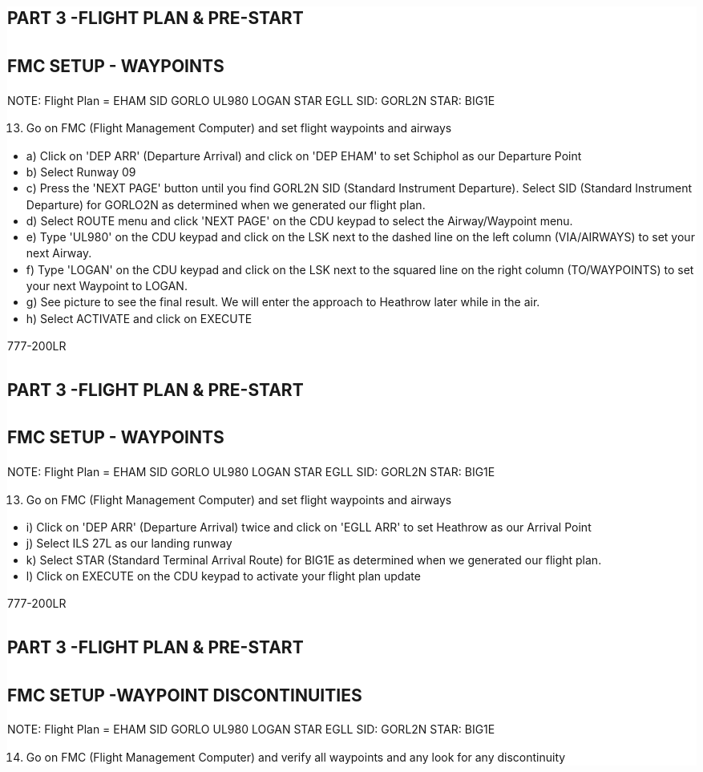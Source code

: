 ## PART 3 -FLIGHT PLAN &amp; PRE-START

## FMC SETUP - WAYPOINTS

NOTE: Flight Plan = EHAM SID GORLO UL980 LOGAN STAR EGLL SID: GORL2N                         STAR: BIG1E

13. Go on FMC (Flight Management Computer) and set flight waypoints and airways
- a) Click on 'DEP ARR' (Departure Arrival) and click on 'DEP EHAM' to set Schiphol as our Departure Point
- b) Select Runway 09
- c) Press the 'NEXT PAGE' button until you find GORL2N SID (Standard Instrument Departure). Select SID (Standard Instrument Departure) for GORLO2N as determined when we generated our flight plan.
- d) Select ROUTE menu and click 'NEXT PAGE' on the CDU keypad to select the Airway/Waypoint menu.
- e) Type 'UL980' on the CDU keypad and click on the LSK next to the dashed line on the left column (VIA/AIRWAYS) to set your next Airway.
- f) Type 'LOGAN' on the CDU keypad and click on the LSK next to the squared line on the right column (TO/WAYPOINTS) to set your next Waypoint to LOGAN.
- g) See picture to see the final result. We will enter the approach to Heathrow later while in the air.
- h) Select ACTIVATE and click on EXECUTE

777-200LR

## PART 3 -FLIGHT PLAN &amp; PRE-START

## FMC SETUP - WAYPOINTS

NOTE: Flight Plan = EHAM SID GORLO UL980 LOGAN STAR EGLL SID: GORL2N                         STAR: BIG1E

13. Go on FMC (Flight Management Computer) and set flight waypoints and airways
- i) Click on 'DEP ARR' (Departure Arrival) twice and click on 'EGLL ARR' to set Heathrow as our Arrival Point
- j) Select ILS 27L as our landing runway
- k) Select STAR (Standard Terminal Arrival Route) for BIG1E as determined when we generated our flight plan.
- l) Click on EXECUTE on the CDU keypad to activate your flight plan update

777-200LR

## PART 3 -FLIGHT PLAN &amp; PRE-START

## FMC SETUP -WAYPOINT DISCONTINUITIES

NOTE: Flight Plan = EHAM SID GORLO UL980 LOGAN STAR EGLL SID: GORL2N                         STAR: BIG1E

14. Go on FMC (Flight Management Computer) and verify all waypoints and any look for any discontinuity
